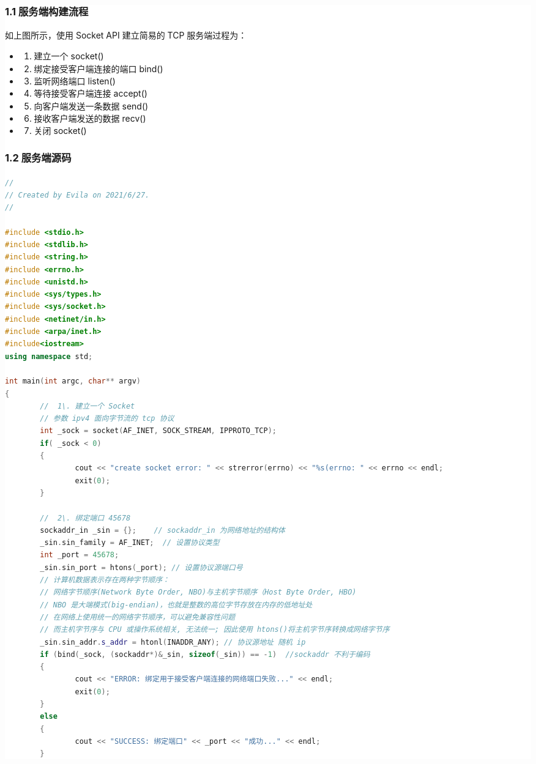 ### 1.1 服务端构建流程

如上图所示，使用 Socket API 建立简易的 TCP 服务端过程为：

*   1.  建立一个 socket()
*   2.  绑定接受客户端连接的端口 bind()
*   3.  监听网络端口 listen()
*   4.  等待接受客户端连接 accept()
*   5.  向客户端发送一条数据 send()
*   6.  接收客户端发送的数据 recv()
*   7.  关闭 socket()

### 1.2 服务端源码

```cpp
//
// Created by Evila on 2021/6/27.
//

#include <stdio.h>
#include <stdlib.h>
#include <string.h>
#include <errno.h>
#include <unistd.h>
#include <sys/types.h>
#include <sys/socket.h>
#include <netinet/in.h>
#include <arpa/inet.h>
#include<iostream>
using namespace std;

int main(int argc, char** argv)
{
		//	1\. 建立一个 Socket
		// 参数 ipv4 面向字节流的 tcp 协议
		int _sock = socket(AF_INET, SOCK_STREAM, IPPROTO_TCP);
		if( _sock < 0)
		{
				cout << "create socket error: " << strerror(errno) << "%s(errno: " << errno << endl;
				exit(0);
		}

		//	2\. 绑定端口 45678
		sockaddr_in _sin = {};    // sockaddr_in 为网络地址的结构体
		_sin.sin_family = AF_INET;  // 设置协议类型
		int _port = 45678;
		_sin.sin_port = htons(_port); // 设置协议源端口号
		// 计算机数据表示存在两种字节顺序：
		// 网络字节顺序(Network Byte Order, NBO)与主机字节顺序（Host Byte Order, HBO)
		// NBO 是大端模式(big-endian)，也就是整数的高位字节存放在内存的低地址处
		// 在网络上使用统一的网络字节顺序，可以避免兼容性问题
		// 而主机字节序与 CPU 或操作系统相关, 无法统一; 因此使用 htons()将主机字节序转换成网络字节序
		_sin.sin_addr.s_addr = htonl(INADDR_ANY); // 协议源地址 随机 ip
		if (bind(_sock, (sockaddr*)&_sin, sizeof(_sin)) == -1)  //sockaddr 不利于编码
		{
				cout << "ERROR: 绑定用于接受客户端连接的网络端口失败..." << endl;
				exit(0);
		}
		else
		{
				cout << "SUCCESS: 绑定端口" << _port << "成功..." << endl;
		}

```